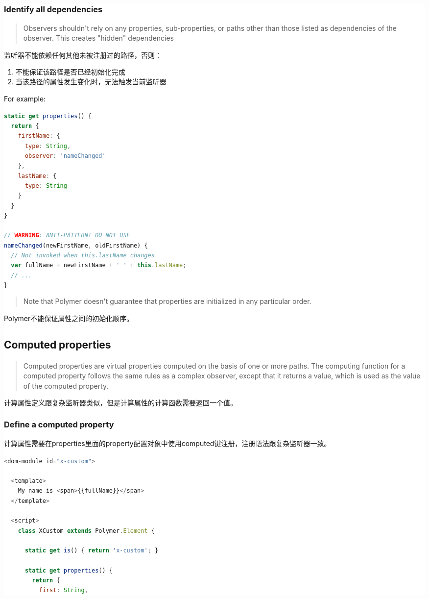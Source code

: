 
### Identify all dependencies

>Observers shouldn't rely on any properties, sub-properties, or paths other
than those listed as dependencies of the observer. This creates "hidden" dependencies

监听器不能依赖任何其他未被注册过的路径，否则：
1. 不能保证该路径是否已经初始化完成
2. 当该路径的属性发生变化时，无法触发当前监听器


For example:

```js
static get properties() {
  return {
    firstName: {
      type: String,
      observer: 'nameChanged'
    },
    lastName: {
      type: String
    }
  }
}

// WARNING: ANTI-PATTERN! DO NOT USE
nameChanged(newFirstName, oldFirstName) {
  // Not invoked when this.lastName changes
  var fullName = newFirstName + ' ' + this.lastName;
  // ...
}
```

>Note that Polymer doesn't guarantee that properties are
initialized in any particular order.

Polymer不能保证属性之间的初始化顺序。


## Computed properties

>Computed properties are virtual properties computed on the basis of one or more paths. The computing
function for a computed property follows the same rules as a complex observer, except that it
returns a value, which is used as the value of the computed property.

计算属性定义跟复杂监听器类似，但是计算属性的计算函数需要返回一个值。


### Define a computed property

计算属性需要在properties里面的property配置对象中使用computed键注册，注册语法跟复杂监听器一致。
```javascript
<dom-module id="x-custom">

  <template>
    My name is <span>{{fullName}}</span>
  </template>

  <script>
    class XCustom extends Polymer.Element {

      static get is() { return 'x-custom'; }

      static get properties() {
        return {
          first: String,
```
